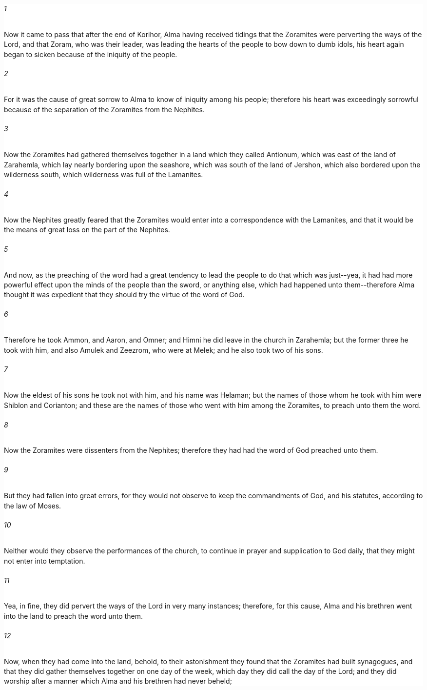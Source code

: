 ###### 1
Now it came to pass that after the end of Korihor, Alma having received tidings that the Zoramites were perverting the ways of the Lord, and that Zoram, who was their leader, was leading the hearts of the people to bow down to dumb idols, his heart again began to sicken because of the iniquity of the people.

###### 2
For it was the cause of great sorrow to Alma to know of iniquity among his people; therefore his heart was exceedingly sorrowful because of the separation of the Zoramites from the Nephites.

###### 3
Now the Zoramites had gathered themselves together in a land which they called Antionum, which was east of the land of Zarahemla, which lay nearly bordering upon the seashore, which was south of the land of Jershon, which also bordered upon the wilderness south, which wilderness was full of the Lamanites.

###### 4
Now the Nephites greatly feared that the Zoramites would enter into a correspondence with the Lamanites, and that it would be the means of great loss on the part of the Nephites.

###### 5
And now, as the preaching of the word had a great tendency to lead the people to do that which was just--yea, it had had more powerful effect upon the minds of the people than the sword, or anything else, which had happened unto them--therefore Alma thought it was expedient that they should try the virtue of the word of God.

###### 6
Therefore he took Ammon, and Aaron, and Omner; and Himni he did leave in the church in Zarahemla; but the former three he took with him, and also Amulek and Zeezrom, who were at Melek; and he also took two of his sons.

###### 7
Now the eldest of his sons he took not with him, and his name was Helaman; but the names of those whom he took with him were Shiblon and Corianton; and these are the names of those who went with him among the Zoramites, to preach unto them the word.

###### 8
Now the Zoramites were dissenters from the Nephites; therefore they had had the word of God preached unto them.

###### 9
But they had fallen into great errors, for they would not observe to keep the commandments of God, and his statutes, according to the law of Moses.

###### 10
Neither would they observe the performances of the church, to continue in prayer and supplication to God daily, that they might not enter into temptation.

###### 11
Yea, in fine, they did pervert the ways of the Lord in very many instances; therefore, for this cause, Alma and his brethren went into the land to preach the word unto them.

###### 12
Now, when they had come into the land, behold, to their astonishment they found that the Zoramites had built synagogues, and that they did gather themselves together on one day of the week, which day they did call the day of the Lord; and they did worship after a manner which Alma and his brethren had never beheld;
